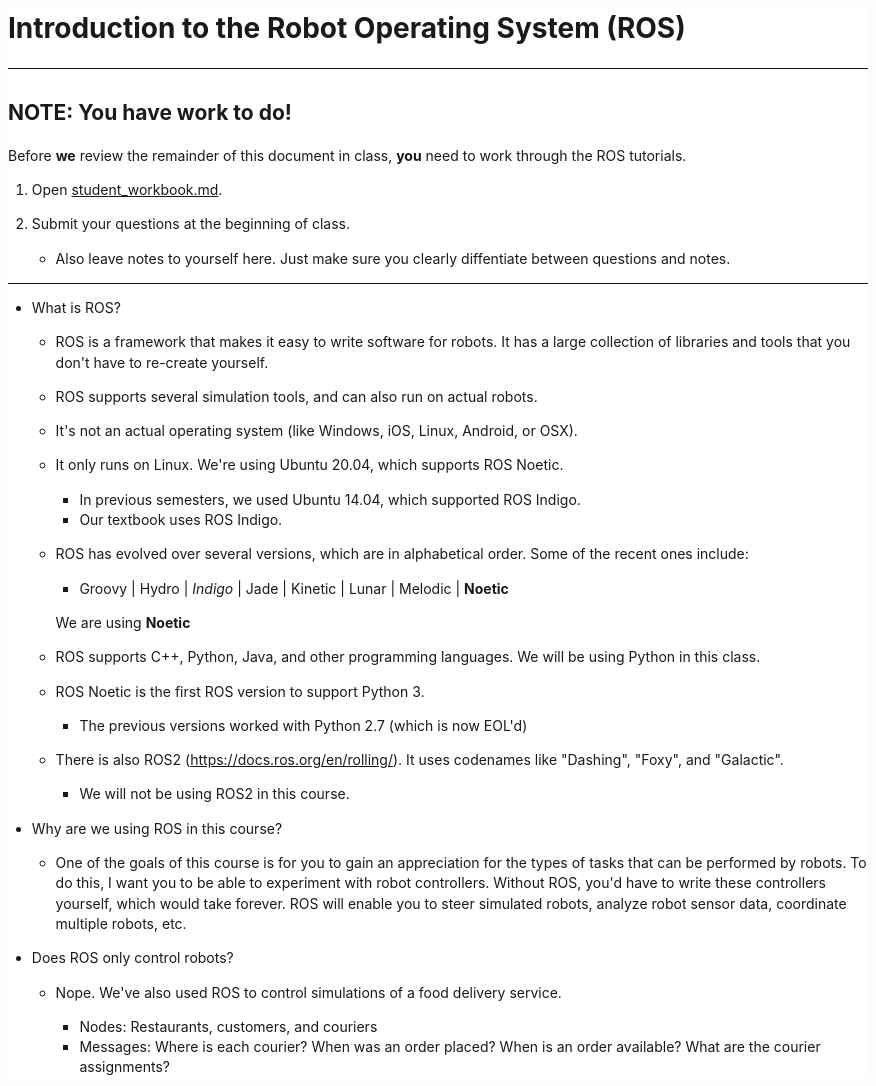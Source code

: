 # Introduction to the Robot Operating System (ROS)

---

## NOTE:  You have work to do!

Before **we** review the remainder of this document in class, **you** need to work through the ROS tutorials.

1. Open [student_workbook.md](student_workbook.md).

2. Submit your questions at the beginning of class.
	- Also leave notes to yourself here.  Just make sure you clearly diffentiate between questions and notes.
	
---
         
   
- What is ROS?
   - ROS is a framework that makes it easy to write software for robots.  It has a large collection of libraries and tools that you don't have to re-create yourself.
   - ROS supports several simulation tools, and can also run on actual robots. 
   - It's not an actual operating system (like Windows, iOS, Linux, Android, or OSX).
   - It only runs on Linux.  We're using Ubuntu 20.04, which supports ROS Noetic.
       - In previous semesters, we used Ubuntu 14.04, which supported ROS Indigo.  
       - Our textbook uses ROS Indigo.
   - ROS has evolved over several versions, which are in alphabetical order.  Some of the recent ones include:
      - Groovy | Hydro | *Indigo* | Jade | Kinetic | Lunar | Melodic | **Noetic**

      We are using **Noetic**
   - ROS supports C++, Python, Java, and other programming languages.  We will be using Python in this class.
   - ROS Noetic is the first ROS version to support Python 3.
       - The previous versions worked with Python 2.7 (which is now EOL'd)
   - There is also ROS2 (https://docs.ros.org/en/rolling/).  It uses codenames like "Dashing", "Foxy", and "Galactic".
       - We will not be using ROS2 in this course.
       
- Why are we using ROS in this course?

   - One of the goals of this course is for you to gain an appreciation for the types of tasks that can be performed by robots.  To do this, I want you to be able to experiment with robot controllers.  Without ROS, you'd have to write these controllers yourself, which would take forever.  ROS will enable you to steer simulated robots, analyze robot sensor data, coordinate multiple robots, etc. 

- Does ROS only control robots?

   - Nope.  We've also used ROS to control simulations of a food delivery service.
      - Nodes:  Restaurants, customers, and couriers
      - Messages:  Where is each courier?  When was an order placed?  When is an order available?  What are the courier assignments?
   
      <!--[INCLUDE VIDEO FROM ZACH]-->
      